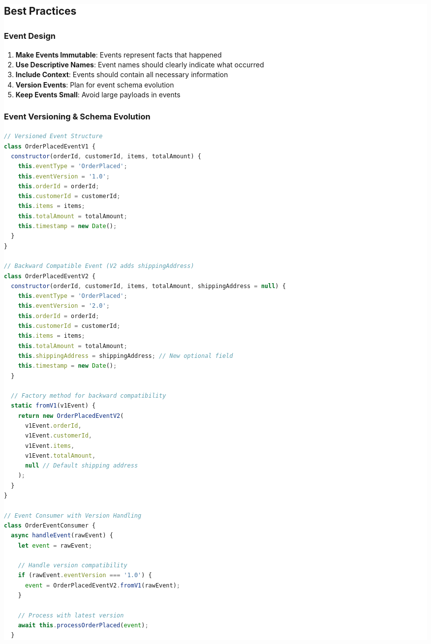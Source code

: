 
## Best Practices

### Event Design
1. **Make Events Immutable**: Events represent facts that happened
2. **Use Descriptive Names**: Event names should clearly indicate what occurred
3. **Include Context**: Events should contain all necessary information
4. **Version Events**: Plan for event schema evolution
5. **Keep Events Small**: Avoid large payloads in events

### Event Versioning & Schema Evolution
```javascript
// Versioned Event Structure
class OrderPlacedEventV1 {
  constructor(orderId, customerId, items, totalAmount) {
    this.eventType = 'OrderPlaced';
    this.eventVersion = '1.0';
    this.orderId = orderId;
    this.customerId = customerId;
    this.items = items;
    this.totalAmount = totalAmount;
    this.timestamp = new Date();
  }
}

// Backward Compatible Event (V2 adds shippingAddress)
class OrderPlacedEventV2 {
  constructor(orderId, customerId, items, totalAmount, shippingAddress = null) {
    this.eventType = 'OrderPlaced';
    this.eventVersion = '2.0';
    this.orderId = orderId;
    this.customerId = customerId;
    this.items = items;
    this.totalAmount = totalAmount;
    this.shippingAddress = shippingAddress; // New optional field
    this.timestamp = new Date();
  }

  // Factory method for backward compatibility
  static fromV1(v1Event) {
    return new OrderPlacedEventV2(
      v1Event.orderId,
      v1Event.customerId,
      v1Event.items,
      v1Event.totalAmount,
      null // Default shipping address
    );
  }
}

// Event Consumer with Version Handling
class OrderEventConsumer {
  async handleEvent(rawEvent) {
    let event = rawEvent;

    // Handle version compatibility
    if (rawEvent.eventVersion === '1.0') {
      event = OrderPlacedEventV2.fromV1(rawEvent);
    }

    // Process with latest version
    await this.processOrderPlaced(event);
  }
```